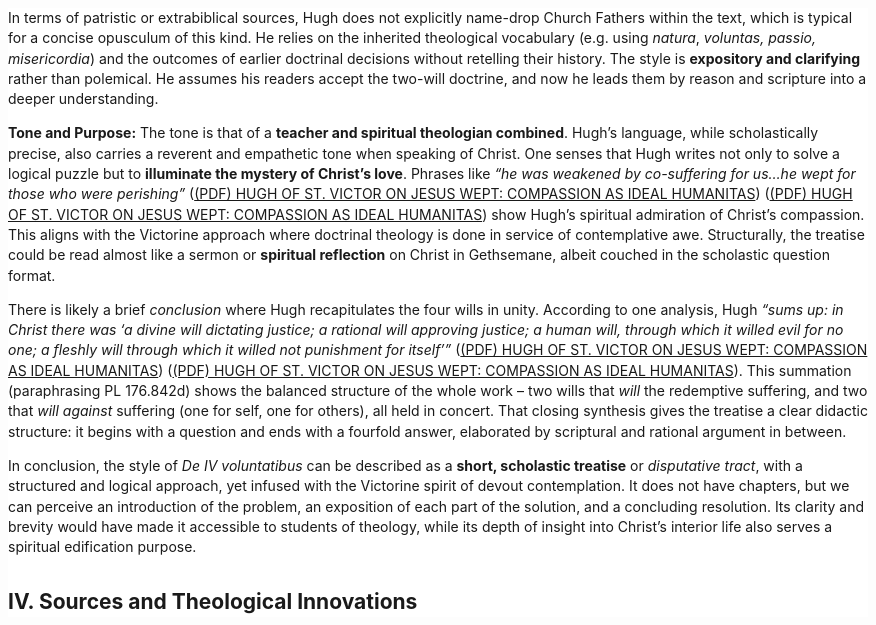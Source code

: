 In terms of patristic or extrabiblical sources, Hugh does not explicitly name-drop Church Fathers within the text, which is typical for a concise opusculum of this kind. He relies on the inherited theological vocabulary (e.g. using *natura*, *voluntas, passio, misericordia*) and the outcomes of earlier doctrinal decisions without retelling their history. The style is **expository and clarifying** rather than polemical. He assumes his readers accept the two-will doctrine, and now he leads them by reason and scripture into a deeper understanding.

**Tone and Purpose:** The tone is that of a **teacher and spiritual theologian combined**. Hugh’s language, while scholastically precise, also carries a reverent and empathetic tone when speaking of Christ. One senses that Hugh writes not only to solve a logical puzzle but to **illuminate the mystery of Christ’s love**. Phrases like *“he was weakened by co-suffering for us…he wept for those who were perishing”* ([(PDF) HUGH OF ST. VICTOR ON JESUS WEPT: COMPASSION AS IDEAL HUMANITAS](https://www.academia.edu/682572/HUGH_OF_ST_VICTOR_ON_JESUS_WEPT_COMPASSION_AS_IDEAL_HUMANITAS#:~:text=suffering%20in%20mind%20,42%20Hugh%20is%20himself)) ([(PDF) HUGH OF ST. VICTOR ON JESUS WEPT: COMPASSION AS IDEAL HUMANITAS](https://www.academia.edu/682572/HUGH_OF_ST_VICTOR_ON_JESUS_WEPT_COMPASSION_AS_IDEAL_HUMANITAS#:~:text=in%20his%20penalty%3B%20he%20was,consistent%20pairing%20of%20%E2%80%9Cpassion%E2%80%9D%20and)) show Hugh’s spiritual admiration of Christ’s compassion. This aligns with the Victorine approach where doctrinal theology is done in service of contemplative awe. Structurally, the treatise could be read almost like a sermon or **spiritual reflection** on Christ in Gethsemane, albeit couched in the scholastic question format. 

There is likely a brief *conclusion* where Hugh recapitulates the four wills in unity. According to one analysis, Hugh *“sums up: in Christ there was ‘a divine will dictating justice; a rational will approving justice; a human will, through which it willed evil for no one; a fleshly will through which it willed not punishment for itself’”* ([(PDF) HUGH OF ST. VICTOR ON JESUS WEPT: COMPASSION AS IDEAL HUMANITAS](https://www.academia.edu/682572/HUGH_OF_ST_VICTOR_ON_JESUS_WEPT_COMPASSION_AS_IDEAL_HUMANITAS#:~:text=Hugh%20sums%20up%3A%20in%20Christ,objects%20in%20some%20sense%20establishes)) ([(PDF) HUGH OF ST. VICTOR ON JESUS WEPT: COMPASSION AS IDEAL HUMANITAS](https://www.academia.edu/682572/HUGH_OF_ST_VICTOR_ON_JESUS_WEPT_COMPASSION_AS_IDEAL_HUMANITAS#:~:text=at%20the%20prospect%20of%20physical,Hugh%20addresses%20the%20question%20that)). This summation (paraphrasing PL 176.842d) shows the balanced structure of the whole work – two wills that *will* the redemptive suffering, and two that *will against* suffering (one for self, one for others), all held in concert. That closing synthesis gives the treatise a clear didactic structure: it begins with a question and ends with a fourfold answer, elaborated by scriptural and rational argument in between.

In conclusion, the style of *De IV voluntatibus* can be described as a **short, scholastic treatise** or *disputative tract*, with a structured and logical approach, yet infused with the Victorine spirit of devout contemplation. It does not have chapters, but we can perceive an introduction of the problem, an exposition of each part of the solution, and a concluding resolution. Its clarity and brevity would have made it accessible to students of theology, while its depth of insight into Christ’s interior life also serves a spiritual edification purpose.

## IV. Sources and Theological Innovations 
